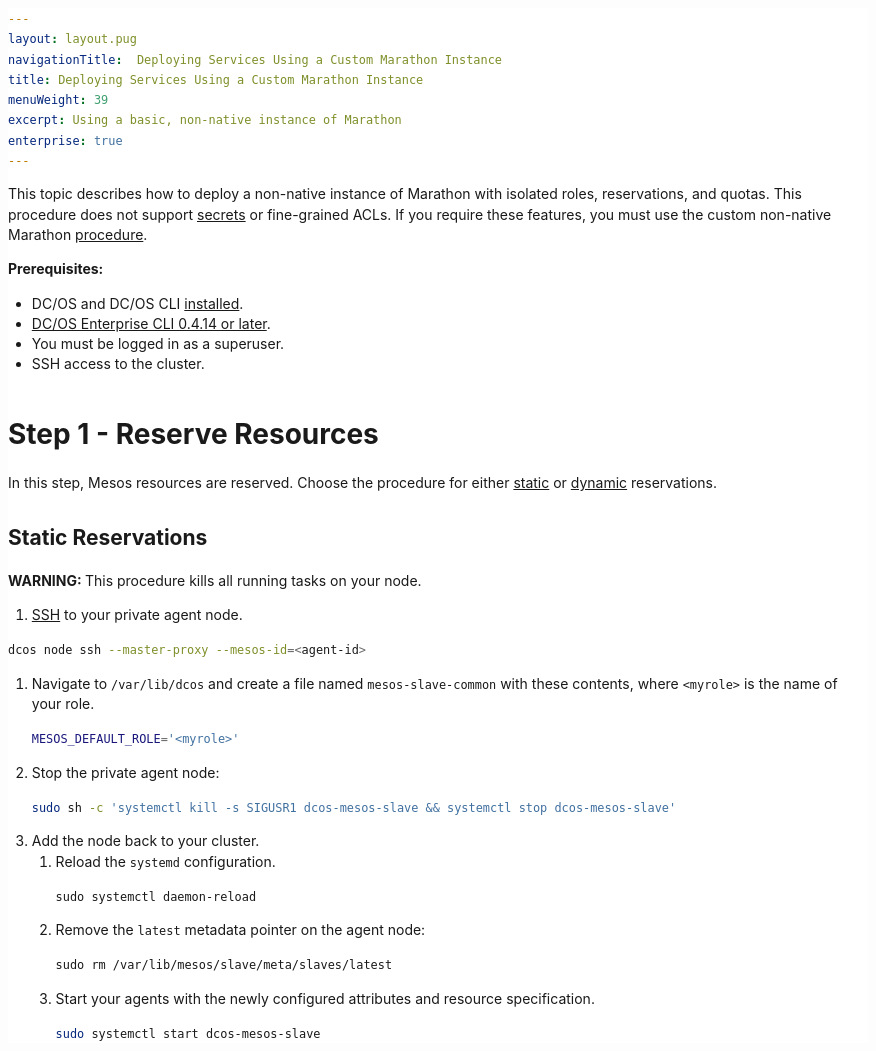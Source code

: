 ```yaml
---
layout: layout.pug
navigationTitle:  Deploying Services Using a Custom Marathon Instance
title: Deploying Services Using a Custom Marathon Instance
menuWeight: 39
excerpt: Using a basic, non-native instance of Marathon
enterprise: true
---
```


This topic describes how to deploy a non-native instance of Marathon with isolated roles, reservations, and quotas. This  procedure does not support [secrets](/mesosphere/dcos/1.12/security/ent/secrets/) or fine-grained ACLs. If you require these features, you must use the custom non-native Marathon [procedure](/mesosphere/dcos/1.12/deploying-services/marathon-on-marathon/advanced/).

**Prerequisites:**

-  DC/OS and DC/OS CLI [installed](/mesosphere/dcos/1.12/installing/).
-  [DC/OS Enterprise CLI 0.4.14 or later](/mesosphere/dcos/1.12/cli/enterprise-cli/#ent-cli-install).
-  You must be logged in as a superuser.
-  SSH access to the cluster.

# Step 1 - Reserve Resources
In this step, Mesos resources are reserved. Choose the procedure for either [static](#static-reservations) or [dynamic](#dynamic-reservations) reservations.

## Static Reservations

<p class="message--warning"><strong>WARNING: </strong> This procedure kills all running tasks on your node.</p> 
</tr> 
</table>


1.  [SSH](/mesosphere/dcos/1.12/administering-clusters/sshcluster/) to your private agent node.

   ```bash
   dcos node ssh --master-proxy --mesos-id=<agent-id>
   ```

1.  Navigate to `/var/lib/dcos` and create a file named `mesos-slave-common` with these contents, where `<myrole>` is the name of your role.
    ```bash
    MESOS_DEFAULT_ROLE='<myrole>'
    ```
1.  Stop the private agent node:
    ```bash
    sudo sh -c 'systemctl kill -s SIGUSR1 dcos-mesos-slave && systemctl stop dcos-mesos-slave'
    ```
1.  Add the node back to your cluster.
    1.  Reload the `systemd` configuration.
        ```bash
        ﻿⁠⁠sudo systemctl daemon-reload
        ```
    1.  Remove the `latest` metadata pointer on the agent node:
        ```bash
        ⁠⁠⁠⁠sudo rm /var/lib/mesos/slave/meta/slaves/latest
        ```
    1.  Start your agents with the newly configured attributes and resource specification⁠⁠.
        ```bash
        sudo systemctl start dcos-mesos-slave
        ```
